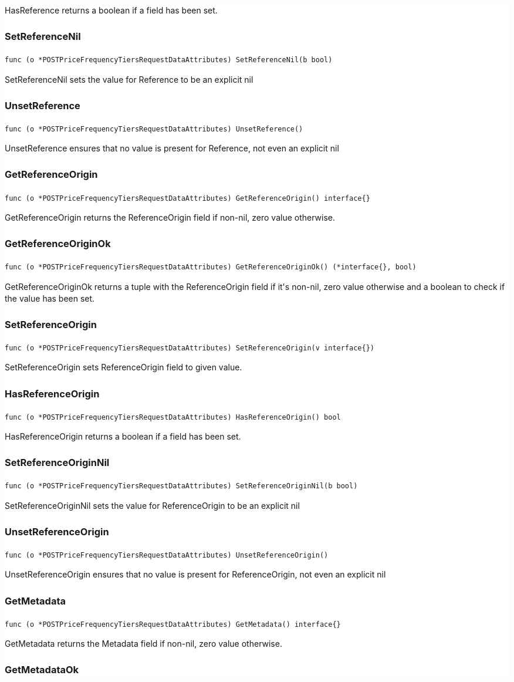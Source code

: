 HasReference returns a boolean if a field has been set.

### SetReferenceNil

`func (o *POSTPriceFrequencyTiersRequestDataAttributes) SetReferenceNil(b bool)`

 SetReferenceNil sets the value for Reference to be an explicit nil

### UnsetReference
`func (o *POSTPriceFrequencyTiersRequestDataAttributes) UnsetReference()`

UnsetReference ensures that no value is present for Reference, not even an explicit nil
### GetReferenceOrigin

`func (o *POSTPriceFrequencyTiersRequestDataAttributes) GetReferenceOrigin() interface{}`

GetReferenceOrigin returns the ReferenceOrigin field if non-nil, zero value otherwise.

### GetReferenceOriginOk

`func (o *POSTPriceFrequencyTiersRequestDataAttributes) GetReferenceOriginOk() (*interface{}, bool)`

GetReferenceOriginOk returns a tuple with the ReferenceOrigin field if it's non-nil, zero value otherwise
and a boolean to check if the value has been set.

### SetReferenceOrigin

`func (o *POSTPriceFrequencyTiersRequestDataAttributes) SetReferenceOrigin(v interface{})`

SetReferenceOrigin sets ReferenceOrigin field to given value.

### HasReferenceOrigin

`func (o *POSTPriceFrequencyTiersRequestDataAttributes) HasReferenceOrigin() bool`

HasReferenceOrigin returns a boolean if a field has been set.

### SetReferenceOriginNil

`func (o *POSTPriceFrequencyTiersRequestDataAttributes) SetReferenceOriginNil(b bool)`

 SetReferenceOriginNil sets the value for ReferenceOrigin to be an explicit nil

### UnsetReferenceOrigin
`func (o *POSTPriceFrequencyTiersRequestDataAttributes) UnsetReferenceOrigin()`

UnsetReferenceOrigin ensures that no value is present for ReferenceOrigin, not even an explicit nil
### GetMetadata

`func (o *POSTPriceFrequencyTiersRequestDataAttributes) GetMetadata() interface{}`

GetMetadata returns the Metadata field if non-nil, zero value otherwise.

### GetMetadataOk
